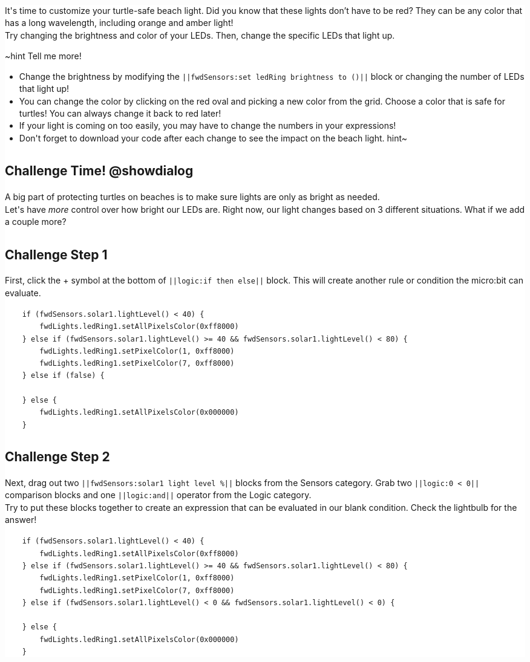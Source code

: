 It's time to customize your turtle-safe beach light. Did you know that these lights don’t have to be red? They can be any color that has a long wavelength, including orange and amber light! <br>Try changing the brightness and color of your LEDs. Then, change the specific LEDs that light up.

~hint Tell me more!

-   Change the brightness by modifying the `||fwdSensors:set ledRing brightness to ()||` block or changing the number of LEDs that light up!
-   You can change the color by clicking on the red oval and picking a new color from the grid. Choose a color that is safe for turtles! You can always change it back to red later!
-   If your light is coming on too easily, you may have to change the numbers in your expressions!
-   Don't forget to download your code after each change to see the impact on the beach light.
    hint~

## Challenge Time! @showdialog

A big part of protecting turtles on beaches is to make sure lights are only as bright as needed. <br> Let's have _more_ control over how bright our LEDs are. Right now, our light changes based on 3 different situations. What if we add a couple more?

## Challenge Step 1

First, click the + symbol at the bottom of `||logic:if then else||` block. This will create another rule or condition the micro:bit can evaluate.

```block
    if (fwdSensors.solar1.lightLevel() < 40) {
        fwdLights.ledRing1.setAllPixelsColor(0xff8000)
    } else if (fwdSensors.solar1.lightLevel() >= 40 && fwdSensors.solar1.lightLevel() < 80) {
        fwdLights.ledRing1.setPixelColor(1, 0xff8000)
        fwdLights.ledRing1.setPixelColor(7, 0xff8000)
    } else if (false) {

    } else {
        fwdLights.ledRing1.setAllPixelsColor(0x000000)
    }
```

## Challenge Step 2

Next, drag out two `||fwdSensors:solar1 light level %||` blocks from the Sensors category. Grab two `||logic:0 < 0||` comparison blocks and one `||logic:and||` operator from the Logic category. <br> Try to put these blocks together to create an expression that can be evaluated in our blank condition. Check the lightbulb for the answer!

```block
    if (fwdSensors.solar1.lightLevel() < 40) {
        fwdLights.ledRing1.setAllPixelsColor(0xff8000)
    } else if (fwdSensors.solar1.lightLevel() >= 40 && fwdSensors.solar1.lightLevel() < 80) {
        fwdLights.ledRing1.setPixelColor(1, 0xff8000)
        fwdLights.ledRing1.setPixelColor(7, 0xff8000)
    } else if (fwdSensors.solar1.lightLevel() < 0 && fwdSensors.solar1.lightLevel() < 0) {

    } else {
        fwdLights.ledRing1.setAllPixelsColor(0x000000)
    }
```
